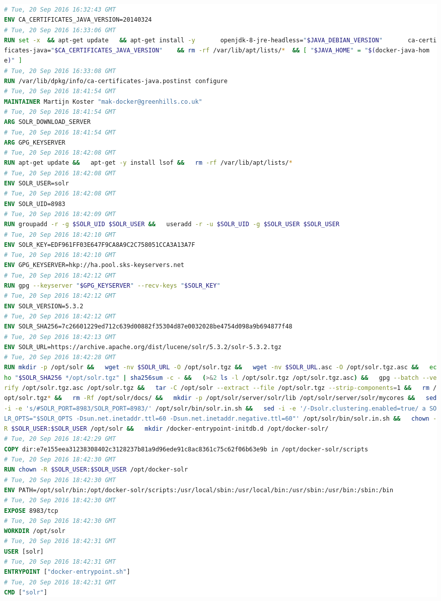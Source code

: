 ```dockerfile
# Tue, 20 Sep 2016 16:32:43 GMT
ENV CA_CERTIFICATES_JAVA_VERSION=20140324
# Tue, 20 Sep 2016 16:33:06 GMT
RUN set -x 	&& apt-get update 	&& apt-get install -y 		openjdk-8-jre-headless="$JAVA_DEBIAN_VERSION" 		ca-certificates-java="$CA_CERTIFICATES_JAVA_VERSION" 	&& rm -rf /var/lib/apt/lists/* 	&& [ "$JAVA_HOME" = "$(docker-java-home)" ]
# Tue, 20 Sep 2016 16:33:08 GMT
RUN /var/lib/dpkg/info/ca-certificates-java.postinst configure
# Tue, 20 Sep 2016 18:41:54 GMT
MAINTAINER Martijn Koster "mak-docker@greenhills.co.uk"
# Tue, 20 Sep 2016 18:41:54 GMT
ARG SOLR_DOWNLOAD_SERVER
# Tue, 20 Sep 2016 18:41:54 GMT
ARG GPG_KEYSERVER
# Tue, 20 Sep 2016 18:42:08 GMT
RUN apt-get update &&   apt-get -y install lsof &&   rm -rf /var/lib/apt/lists/*
# Tue, 20 Sep 2016 18:42:08 GMT
ENV SOLR_USER=solr
# Tue, 20 Sep 2016 18:42:08 GMT
ENV SOLR_UID=8983
# Tue, 20 Sep 2016 18:42:09 GMT
RUN groupadd -r -g $SOLR_UID $SOLR_USER &&   useradd -r -u $SOLR_UID -g $SOLR_USER $SOLR_USER
# Tue, 20 Sep 2016 18:42:10 GMT
ENV SOLR_KEY=EDF961FF03E647F9CA8A9C2C758051CCA3A13A7F
# Tue, 20 Sep 2016 18:42:10 GMT
ENV GPG_KEYSERVER=hkp://ha.pool.sks-keyservers.net
# Tue, 20 Sep 2016 18:42:12 GMT
RUN gpg --keyserver "$GPG_KEYSERVER" --recv-keys "$SOLR_KEY"
# Tue, 20 Sep 2016 18:42:12 GMT
ENV SOLR_VERSION=5.3.2
# Tue, 20 Sep 2016 18:42:12 GMT
ENV SOLR_SHA256=7c26601229ed712c639d00882f35304d87e0032028be4754d098a9b694877f48
# Tue, 20 Sep 2016 18:42:13 GMT
ENV SOLR_URL=https://archive.apache.org/dist/lucene/solr/5.3.2/solr-5.3.2.tgz
# Tue, 20 Sep 2016 18:42:28 GMT
RUN mkdir -p /opt/solr &&   wget -nv $SOLR_URL -O /opt/solr.tgz &&   wget -nv $SOLR_URL.asc -O /opt/solr.tgz.asc &&   echo "$SOLR_SHA256 */opt/solr.tgz" | sha256sum -c - &&   (>&2 ls -l /opt/solr.tgz /opt/solr.tgz.asc) &&   gpg --batch --verify /opt/solr.tgz.asc /opt/solr.tgz &&   tar -C /opt/solr --extract --file /opt/solr.tgz --strip-components=1 &&   rm /opt/solr.tgz* &&   rm -Rf /opt/solr/docs/ &&   mkdir -p /opt/solr/server/solr/lib /opt/solr/server/solr/mycores &&   sed -i -e 's/#SOLR_PORT=8983/SOLR_PORT=8983/' /opt/solr/bin/solr.in.sh &&   sed -i -e '/-Dsolr.clustering.enabled=true/ a SOLR_OPTS="$SOLR_OPTS -Dsun.net.inetaddr.ttl=60 -Dsun.net.inetaddr.negative.ttl=60"' /opt/solr/bin/solr.in.sh &&   chown -R $SOLR_USER:$SOLR_USER /opt/solr &&   mkdir /docker-entrypoint-initdb.d /opt/docker-solr/
# Tue, 20 Sep 2016 18:42:29 GMT
COPY dir:e7e155eea31238308402c3128237b81a9d96ede91c8ac8361c75c62f06b63e9b in /opt/docker-solr/scripts 
# Tue, 20 Sep 2016 18:42:30 GMT
RUN chown -R $SOLR_USER:$SOLR_USER /opt/docker-solr
# Tue, 20 Sep 2016 18:42:30 GMT
ENV PATH=/opt/solr/bin:/opt/docker-solr/scripts:/usr/local/sbin:/usr/local/bin:/usr/sbin:/usr/bin:/sbin:/bin
# Tue, 20 Sep 2016 18:42:30 GMT
EXPOSE 8983/tcp
# Tue, 20 Sep 2016 18:42:30 GMT
WORKDIR /opt/solr
# Tue, 20 Sep 2016 18:42:31 GMT
USER [solr]
# Tue, 20 Sep 2016 18:42:31 GMT
ENTRYPOINT ["docker-entrypoint.sh"]
# Tue, 20 Sep 2016 18:42:31 GMT
CMD ["solr"]
```